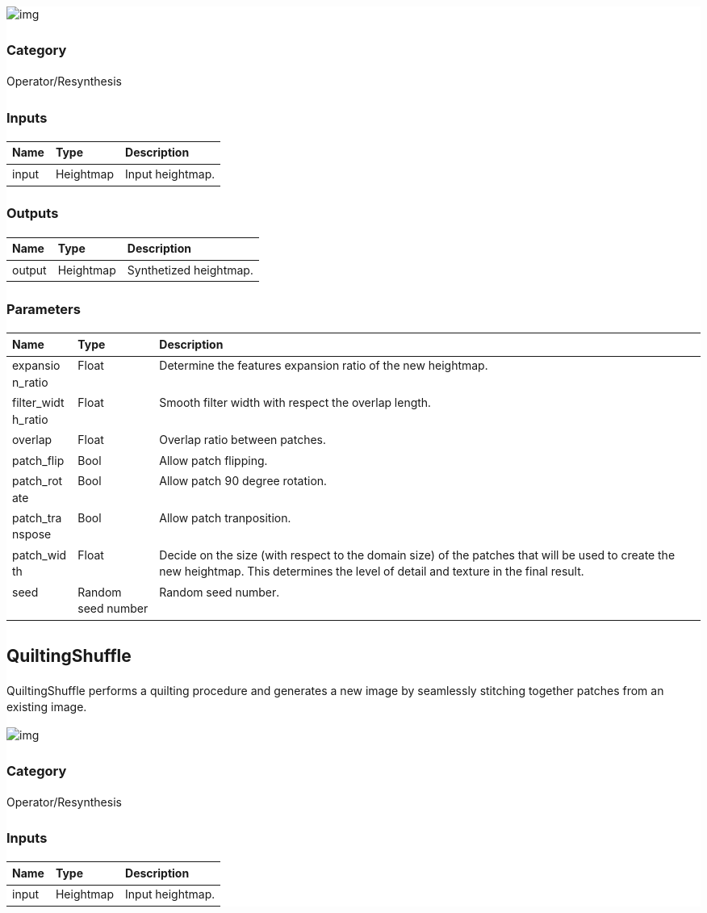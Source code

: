 ![img](../images/nodes/QuiltingExpand.png)
### Category


Operator/Resynthesis
### Inputs

|Name|Type|Description|
| :--- | :--- | :--- |
|input|Heightmap|Input heightmap.|

### Outputs

|Name|Type|Description|
| :--- | :--- | :--- |
|output|Heightmap|Synthetized heightmap.|

### Parameters

|Name|Type|Description|
| :--- | :--- | :--- |
|expansion_ratio|Float|Determine the features expansion ratio of the new heightmap.|
|filter_width_ratio|Float|Smooth filter width with respect the overlap length.|
|overlap|Float|Overlap ratio between patches.|
|patch_flip|Bool|Allow patch flipping.|
|patch_rotate|Bool|Allow patch 90 degree rotation.|
|patch_transpose|Bool|Allow patch tranposition.|
|patch_width|Float|Decide on the size (with respect to the domain size) of the patches that will be used to create the new heightmap. This determines the level of detail and texture in the final result.|
|seed|Random seed number|Random seed number.|

## QuiltingShuffle


QuiltingShuffle performs a quilting procedure and generates a new image by seamlessly stitching together patches from an existing image.

![img](../images/nodes/QuiltingShuffle.png)
### Category


Operator/Resynthesis
### Inputs

|Name|Type|Description|
| :--- | :--- | :--- |
|input|Heightmap|Input heightmap.|

